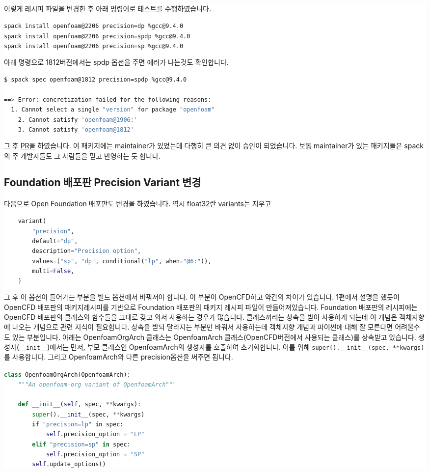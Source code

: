 이렇게 레시피 파일을 변경한 후 아래 명령어로 테스트를 수행하였습니다.

```
spack install openfoam@2206 precision=dp %gcc@9.4.0
spack install openfoam@2206 precision=spdp %gcc@9.4.0
spack install openfoam@2206 precision=sp %gcc@9.4.0
```

아래 명령으로 1812버전에서는 spdp 옵션을 주면 에러가 나는것도 확인합니다.

```bash
$ spack spec openfoam@1812 precision=spdp %gcc@9.4.0
  
==> Error: concretization failed for the following reasons:
  1. Cannot select a single "version" for package "openfoam"
	2. Cannot satisfy 'openfoam@1906:'
	3. Cannot satisfy 'openfoam@1812'
```

그 후 [PR](https://github.com/spack/spack/pull/37736)을 하였습니다. 이 패키지에는 maintainer가 있었는데 다행히 큰 의견 없이 승인이 되었습니다. 보통 maintainer가 있는 패키지들은 spack의 주 개발자들도 그 사람들을 믿고 반영하는 듯 합니다.

## Foundation 배포판 Precision Variant 변경
다음으로 Open Foundation 배포판도 변경을 하였습니다.
역시 float32란 variants는 지우고 

```python
    variant(
        "precision",
        default="dp",
        description="Precision option",
        values=("sp", "dp", conditional("lp", when="@6:")),
        multi=False,
    )
```

그 후 이 옵션이 들어가는 부분을 빌드 옵션에서 바꿔저야 합니다. 이 부분이 OpenCFD하고 약간의 차이가 있습니다.
1편에서 설명을 했듯이 OpenCFD 배포판의 패키지레시피를 기반으로 Foundation 배포판의 패키지 레시피 파일이 만들어져있습니다.
Foundation 배포판의 레시피에는 OpenCFD 배포판의 클래스와 함수들을 그대로 갖고 와서 사용하는 경우가 많습니다.
클래스끼리는 상속을 받아 사용하게 되는데 이 개념은 객체지향에 나오는 개념으로 관련 지식이 필요합니다.
상속을 받되 달라지는 부분만 바꿔서 사용하는데 객체지향 개념과 파이썬에 대해 잘 모른다면 어려울수도 있는 부분입니다.
아래는 OpenfoamOrgArch 클래스는 OpenfoamArch 클래스(OpenCFD버전에서 사용되는 클래스)를 상속받고 있습니다.
생성자(`__init__`)에서는 먼저, 부모 클래스인 OpenfoamArch의 생성자를 호출하여 초기화합니다. 이를 위해 `super().__init__(spec, **kwargs)`를 사용합니다.
그리고 OpenfoamArch와 다른 precision옵션을 써주면 됩니다.

```python
class OpenfoamOrgArch(OpenfoamArch):
    """An openfoam-org variant of OpenfoamArch"""

    def __init__(self, spec, **kwargs):
        super().__init__(spec, **kwargs)
        if "precision=lp" in spec:
            self.precision_option = "LP"
        elif "precision=sp" in spec:
            self.precision_option = "SP"
        self.update_options()
```

